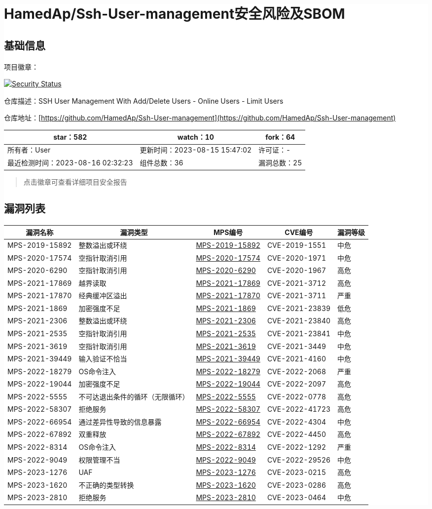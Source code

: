 # HamedAp/Ssh-User-management安全风险及SBOM

## 基础信息

项目徽章：

[![Security Status](https://www.murphysec.com/platform3/v31/badge/1691516694738788352.svg)](https://www.murphysec.com/console/report/1691516694516490240/1691516694738788352)

仓库描述：SSH User Management With Add/Delete Users - Online Users - Limit Users 

仓库地址：[https://github.com/HamedAp/Ssh-User-management](https://github.com/HamedAp/Ssh-User-management)

| star：582 | watch：10 | fork：64 |
| ----------- | -------------- | ------------ |
| 所有者：User | 更新时间：2023-08-15 15:47:02 | 许可证：- |
| 最近检测时间：2023-08-16 02:32:23 | 组件总数：36 | 漏洞总数：25 |

> 点击徽章可查看详细项目安全报告



## 漏洞列表

| 漏洞名称 | 漏洞类型 | MPS编号 | CVE编号 | 漏洞等级 |
| ------- | ------ | ------- | ------ | ----- |
|MPS-2019-15892|整数溢出或环绕|[MPS-2019-15892](https://www.oscs1024.com/hd/MPS-2019-15892)|CVE-2019-1551|中危|
|MPS-2020-17574|空指针取消引用|[MPS-2020-17574](https://www.oscs1024.com/hd/MPS-2020-17574)|CVE-2020-1971|中危|
|MPS-2020-6290|空指针取消引用|[MPS-2020-6290](https://www.oscs1024.com/hd/MPS-2020-6290)|CVE-2020-1967|高危|
|MPS-2021-17869|越界读取|[MPS-2021-17869](https://www.oscs1024.com/hd/MPS-2021-17869)|CVE-2021-3712|高危|
|MPS-2021-17870|经典缓冲区溢出|[MPS-2021-17870](https://www.oscs1024.com/hd/MPS-2021-17870)|CVE-2021-3711|严重|
|MPS-2021-1869|加密强度不足|[MPS-2021-1869](https://www.oscs1024.com/hd/MPS-2021-1869)|CVE-2021-23839|低危|
|MPS-2021-2306|整数溢出或环绕|[MPS-2021-2306](https://www.oscs1024.com/hd/MPS-2021-2306)|CVE-2021-23840|高危|
|MPS-2021-2535|空指针取消引用|[MPS-2021-2535](https://www.oscs1024.com/hd/MPS-2021-2535)|CVE-2021-23841|中危|
|MPS-2021-3619|空指针取消引用|[MPS-2021-3619](https://www.oscs1024.com/hd/MPS-2021-3619)|CVE-2021-3449|中危|
|MPS-2021-39449|输入验证不恰当|[MPS-2021-39449](https://www.oscs1024.com/hd/MPS-2021-39449)|CVE-2021-4160|中危|
|MPS-2022-18279|OS命令注入|[MPS-2022-18279](https://www.oscs1024.com/hd/MPS-2022-18279)|CVE-2022-2068|严重|
|MPS-2022-19044|加密强度不足|[MPS-2022-19044](https://www.oscs1024.com/hd/MPS-2022-19044)|CVE-2022-2097|高危|
|MPS-2022-5555|不可达退出条件的循环（无限循环）|[MPS-2022-5555](https://www.oscs1024.com/hd/MPS-2022-5555)|CVE-2022-0778|高危|
|MPS-2022-58307|拒绝服务|[MPS-2022-58307](https://www.oscs1024.com/hd/MPS-2022-58307)|CVE-2022-41723|高危|
|MPS-2022-66954|通过差异性导致的信息暴露|[MPS-2022-66954](https://www.oscs1024.com/hd/MPS-2022-66954)|CVE-2022-4304|中危|
|MPS-2022-67892|双重释放|[MPS-2022-67892](https://www.oscs1024.com/hd/MPS-2022-67892)|CVE-2022-4450|高危|
|MPS-2022-8314|OS命令注入|[MPS-2022-8314](https://www.oscs1024.com/hd/MPS-2022-8314)|CVE-2022-1292|严重|
|MPS-2022-9049|权限管理不当|[MPS-2022-9049](https://www.oscs1024.com/hd/MPS-2022-9049)|CVE-2022-29526|中危|
|MPS-2023-1276|UAF|[MPS-2023-1276](https://www.oscs1024.com/hd/MPS-2023-1276)|CVE-2023-0215|高危|
|MPS-2023-1620|不正确的类型转换|[MPS-2023-1620](https://www.oscs1024.com/hd/MPS-2023-1620)|CVE-2023-0286|高危|
|MPS-2023-2810|拒绝服务|[MPS-2023-2810](https://www.oscs1024.com/hd/MPS-2023-2810)|CVE-2023-0464|中危|